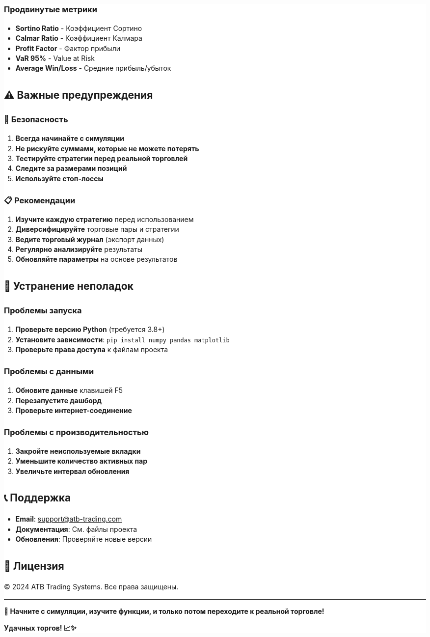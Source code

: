 ### Продвинутые метрики
- **Sortino Ratio** - Коэффициент Сортино
- **Calmar Ratio** - Коэффициент Калмара
- **Profit Factor** - Фактор прибыли
- **VaR 95%** - Value at Risk
- **Average Win/Loss** - Средние прибыль/убыток

## ⚠️ Важные предупреждения

### 🔴 **Безопасность**
1. **Всегда начинайте с симуляции**
2. **Не рискуйте суммами, которые не можете потерять**
3. **Тестируйте стратегии перед реальной торговлей**
4. **Следите за размерами позиций**
5. **Используйте стоп-лоссы**

### 📋 **Рекомендации**
1. **Изучите каждую стратегию** перед использованием
2. **Диверсифицируйте** торговые пары и стратегии
3. **Ведите торговый журнал** (экспорт данных)
4. **Регулярно анализируйте** результаты
5. **Обновляйте параметры** на основе результатов

## 🔧 Устранение неполадок

### Проблемы запуска
1. **Проверьте версию Python** (требуется 3.8+)
2. **Установите зависимости**: `pip install numpy pandas matplotlib`
3. **Проверьте права доступа** к файлам проекта

### Проблемы с данными
1. **Обновите данные** клавишей F5
2. **Перезапустите дашборд**
3. **Проверьте интернет-соединение**

### Проблемы с производительностью
1. **Закройте неиспользуемые вкладки**
2. **Уменьшите количество активных пар**
3. **Увеличьте интервал обновления**

## 📞 Поддержка

- **Email**: support@atb-trading.com
- **Документация**: См. файлы проекта
- **Обновления**: Проверяйте новые версии

## 📝 Лицензия

© 2024 ATB Trading Systems. Все права защищены.

---

**🎯 Начните с симуляции, изучите функции, и только потом переходите к реальной торговле!**

**Удачных торгов! 📈✨**
